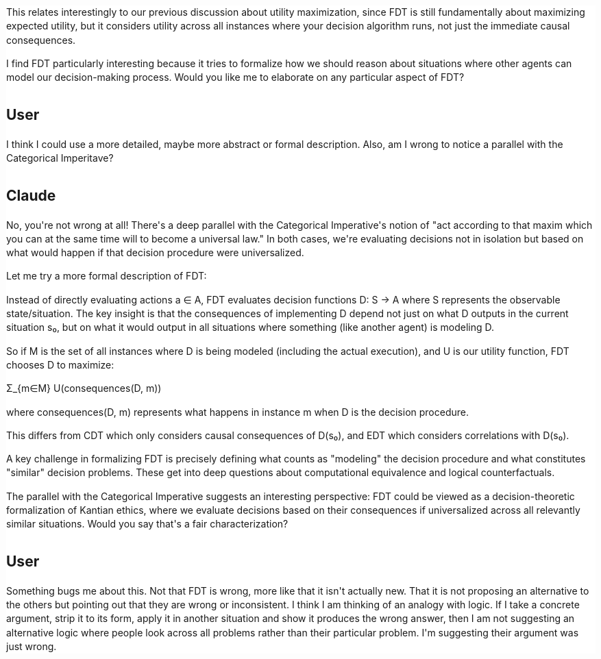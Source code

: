 This relates interestingly to our previous discussion about utility maximization, since FDT is still fundamentally about maximizing expected utility, but it considers utility across all instances where your decision algorithm runs, not just the immediate causal consequences.

I find FDT particularly interesting because it tries to formalize how we should reason about situations where other agents can model our decision-making process. Would you like me to elaborate on any particular aspect of FDT?

## User

I think I could use a more detailed, maybe more abstract or formal description. Also, am I wrong to notice a parallel with the Categorical Imperitave?

## Claude

 No, you're not wrong at all! There's a deep parallel with the Categorical Imperative's notion of "act according to that maxim which you can at the same time will to become a universal law." In both cases, we're evaluating decisions not in isolation but based on what would happen if that decision procedure were universalized.

Let me try a more formal description of FDT:

Instead of directly evaluating actions a ∈ A, FDT evaluates decision functions D: S → A where S represents the observable state/situation. The key insight is that the consequences of implementing D depend not just on what D outputs in the current situation s₀, but on what it would output in all situations where something (like another agent) is modeling D.

So if M is the set of all instances where D is being modeled (including the actual execution), and U is our utility function, FDT chooses D to maximize:

Σ_{m∈M} U(consequences(D, m))

where consequences(D, m) represents what happens in instance m when D is the decision procedure.

This differs from CDT which only considers causal consequences of D(s₀), and EDT which considers correlations with D(s₀). 

A key challenge in formalizing FDT is precisely defining what counts as "modeling" the decision procedure and what constitutes "similar" decision problems. These get into deep questions about computational equivalence and logical counterfactuals.

The parallel with the Categorical Imperative suggests an interesting perspective: FDT could be viewed as a decision-theoretic formalization of Kantian ethics, where we evaluate decisions based on their consequences if universalized across all relevantly similar situations. Would you say that's a fair characterization?

## User

Something bugs me about this. Not that FDT is wrong, more like that it isn't actually new. That it is not proposing an alternative to the others but pointing out that they are wrong or inconsistent. I think I am thinking of an analogy with logic. If I take a concrete argument, strip it to its form, apply it in another situation and show it produces the wrong answer, then I am not suggesting an alternative logic where people look across all problems rather than their particular problem. I'm suggesting their argument was just wrong.
